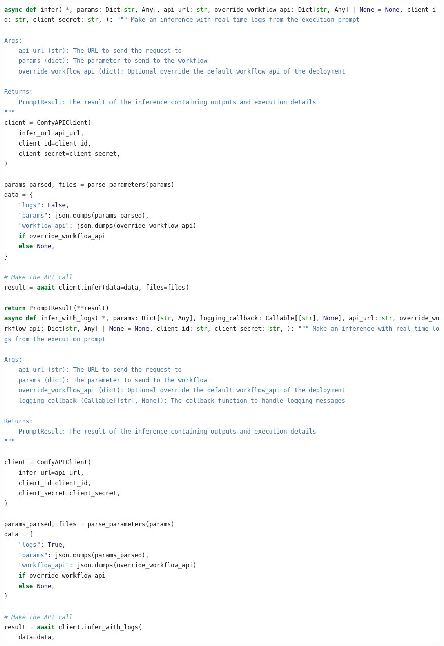 ```python
async def infer( *, params: Dict[str, Any], api_url: str, override_workflow_api: Dict[str, Any] | None = None, client_id: str, client_secret: str, ): """ Make an inference with real-time logs from the execution prompt

Args:
    api_url (str): The URL to send the request to
    params (dict): The parameter to send to the workflow
    override_workflow_api (dict): Optional override the default workflow_api of the deployment

Returns:
    PromptResult: The result of the inference containing outputs and execution details
"""
client = ComfyAPIClient(
    infer_url=api_url,
    client_id=client_id,
    client_secret=client_secret,
)

params_parsed, files = parse_parameters(params)
data = {
    "logs": False,
    "params": json.dumps(params_parsed),
    "workflow_api": json.dumps(override_workflow_api)
    if override_workflow_api
    else None,
}

# Make the API call
result = await client.infer(data=data, files=files)

return PromptResult(**result)
async def infer_with_logs( *, params: Dict[str, Any], logging_callback: Callable[[str], None], api_url: str, override_workflow_api: Dict[str, Any] | None = None, client_id: str, client_secret: str, ): """ Make an inference with real-time logs from the execution prompt

Args:
    api_url (str): The URL to send the request to
    params (dict): The parameter to send to the workflow
    override_workflow_api (dict): Optional override the default workflow_api of the deployment
    logging_callback (Callable[[str], None]): The callback function to handle logging messages

Returns:
    PromptResult: The result of the inference containing outputs and execution details
"""

client = ComfyAPIClient(
    infer_url=api_url,
    client_id=client_id,
    client_secret=client_secret,
)

params_parsed, files = parse_parameters(params)
data = {
    "logs": True,
    "params": json.dumps(params_parsed),
    "workflow_api": json.dumps(override_workflow_api)
    if override_workflow_api
    else None,
}

# Make the API call
result = await client.infer_with_logs(
    data=data,
```